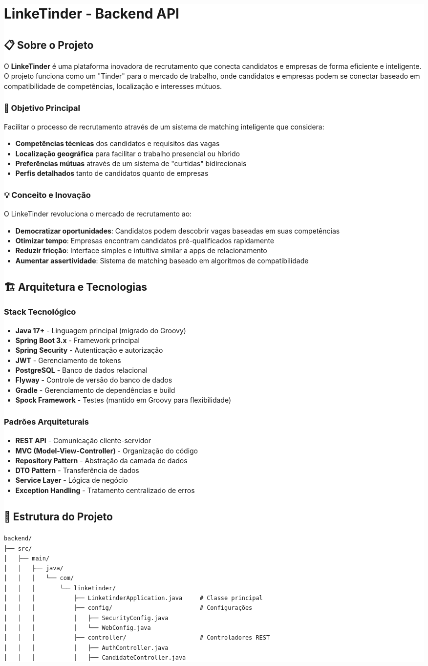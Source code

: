 # LinkeTinder - Backend API

## 📋 Sobre o Projeto

O **LinkeTinder** é uma plataforma inovadora de recrutamento que conecta candidatos e empresas de forma eficiente e inteligente. O projeto funciona como um "Tinder" para o mercado de trabalho, onde candidatos e empresas podem se conectar baseado em compatibilidade de competências, localização e interesses mútuos.

### 🎯 Objetivo Principal

Facilitar o processo de recrutamento através de um sistema de matching inteligente que considera:
- **Competências técnicas** dos candidatos e requisitos das vagas
- **Localização geográfica** para facilitar o trabalho presencial ou híbrido
- **Preferências mútuas** através de um sistema de "curtidas" bidirecionais
- **Perfis detalhados** tanto de candidatos quanto de empresas

### 💡 Conceito e Inovação

O LinkeTinder revoluciona o mercado de recrutamento ao:
- **Democratizar oportunidades**: Candidatos podem descobrir vagas baseadas em suas competências
- **Otimizar tempo**: Empresas encontram candidatos pré-qualificados rapidamente
- **Reduzir fricção**: Interface simples e intuitiva similar a apps de relacionamento
- **Aumentar assertividade**: Sistema de matching baseado em algoritmos de compatibilidade

## 🏗️ Arquitetura e Tecnologias

### Stack Tecnológico
- **Java 17+** - Linguagem principal (migrado do Groovy)
- **Spring Boot 3.x** - Framework principal
- **Spring Security** - Autenticação e autorização
- **JWT** - Gerenciamento de tokens
- **PostgreSQL** - Banco de dados relacional
- **Flyway** - Controle de versão do banco de dados
- **Gradle** - Gerenciamento de dependências e build
- **Spock Framework** - Testes (mantido em Groovy para flexibilidade)

### Padrões Arquiteturais
- **REST API** - Comunicação cliente-servidor
- **MVC (Model-View-Controller)** - Organização do código
- **Repository Pattern** - Abstração da camada de dados
- **DTO Pattern** - Transferência de dados
- **Service Layer** - Lógica de negócio
- **Exception Handling** - Tratamento centralizado de erros

## 📁 Estrutura do Projeto

```
backend/
├── src/
│   ├── main/
│   │   ├── java/
│   │   │   └── com/
│   │   │       └── linketinder/
│   │   │           ├── LinketinderApplication.java     # Classe principal
│   │   │           ├── config/                         # Configurações
│   │   │           │   ├── SecurityConfig.java
│   │   │           │   └── WebConfig.java
│   │   │           ├── controller/                     # Controladores REST
│   │   │           │   ├── AuthController.java
│   │   │           │   ├── CandidateController.java
```